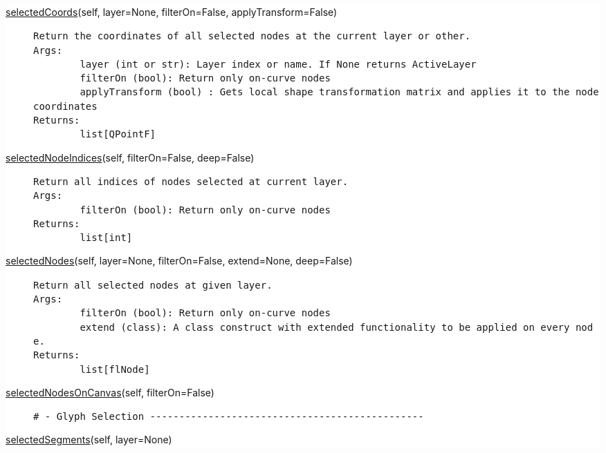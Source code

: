 <pre class="doc" markdown="0"></pre>

</dd></dl>
<dl class="function"><dt><a name="pGlyph-selectedCoords" href="#pGlyph-selectedCoords"><span class="function-name">selectedCoords</span></a><span class="argspec">(self, layer<span class="parameter-default">=None</span>, filterOn<span class="parameter-default">=False</span>, applyTransform<span class="parameter-default">=False</span>)</span></dt><dd>

<pre class="doc" markdown="0">Return the coordinates of all selected nodes at the current layer or other.
Args:
        layer (int or str): Layer index or name. If None returns ActiveLayer
        filterOn (bool): Return only on-curve nodes
        applyTransform (bool) : Gets local shape transformation matrix and applies it to the node coordinates
Returns:
        list[QPointF]</pre>

</dd></dl>
<dl class="function"><dt><a name="pGlyph-selectedNodeIndices" href="#pGlyph-selectedNodeIndices"><span class="function-name">selectedNodeIndices</span></a><span class="argspec">(self, filterOn<span class="parameter-default">=False</span>, deep<span class="parameter-default">=False</span>)</span></dt><dd>

<pre class="doc" markdown="0">Return all indices of nodes selected at current layer.
Args:
        filterOn (bool): Return only on-curve nodes
Returns:
        list[int]</pre>

</dd></dl>
<dl class="function"><dt><a name="pGlyph-selectedNodes" href="#pGlyph-selectedNodes"><span class="function-name">selectedNodes</span></a><span class="argspec">(self, layer<span class="parameter-default">=None</span>, filterOn<span class="parameter-default">=False</span>, extend<span class="parameter-default">=None</span>, deep<span class="parameter-default">=False</span>)</span></dt><dd>

<pre class="doc" markdown="0">Return all selected nodes at given layer.
Args:
        filterOn (bool): Return only on-curve nodes
        extend (class): A class construct with extended functionality to be applied on every node.
Returns:
        list[flNode]</pre>

</dd></dl>
<dl class="function"><dt><a name="pGlyph-selectedNodesOnCanvas" href="#pGlyph-selectedNodesOnCanvas"><span class="function-name">selectedNodesOnCanvas</span></a><span class="argspec">(self, filterOn<span class="parameter-default">=False</span>)</span></dt><dd>

<pre class="doc" markdown="0"># - Glyph Selection -----------------------------------------------</pre>

</dd></dl>
<dl class="function"><dt><a name="pGlyph-selectedSegments" href="#pGlyph-selectedSegments"><span class="function-name">selectedSegments</span></a><span class="argspec">(self, layer<span class="parameter-default">=None</span>)</span></dt><dd>
